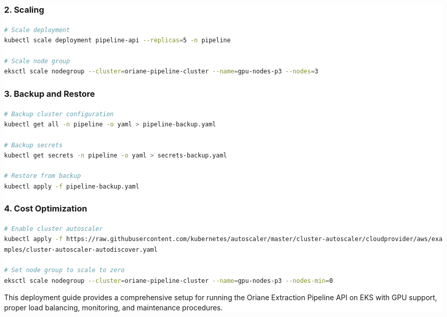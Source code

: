 ### 2. Scaling

```bash
# Scale deployment
kubectl scale deployment pipeline-api --replicas=5 -n pipeline

# Scale node group
eksctl scale nodegroup --cluster=oriane-pipeline-cluster --name=gpu-nodes-p3 --nodes=3
```

### 3. Backup and Restore

```bash
# Backup cluster configuration
kubectl get all -n pipeline -o yaml > pipeline-backup.yaml

# Backup secrets
kubectl get secrets -n pipeline -o yaml > secrets-backup.yaml

# Restore from backup
kubectl apply -f pipeline-backup.yaml
```

### 4. Cost Optimization

```bash
# Enable cluster autoscaler
kubectl apply -f https://raw.githubusercontent.com/kubernetes/autoscaler/master/cluster-autoscaler/cloudprovider/aws/examples/cluster-autoscaler-autodiscover.yaml

# Set node group to scale to zero
eksctl scale nodegroup --cluster=oriane-pipeline-cluster --name=gpu-nodes-p3 --nodes-min=0
```

This deployment guide provides a comprehensive setup for running the Oriane Extraction Pipeline API on EKS with GPU support, proper load balancing, monitoring, and maintenance procedures.
